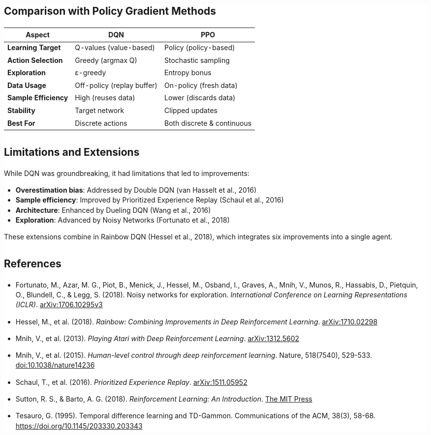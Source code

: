 ## Comparison with Policy Gradient Methods

| Aspect | DQN | PPO |
|--------|-----|-----|
| **Learning Target** | Q-values (value-based) | Policy (policy-based) |
| **Action Selection** | Greedy (argmax Q) | Stochastic sampling |
| **Exploration** | ε-greedy | Entropy bonus |
| **Data Usage** | Off-policy (replay buffer) | On-policy (fresh data) |
| **Sample Efficiency** | High (reuses data) | Lower (discards data) |
| **Stability** | Target network | Clipped updates |
| **Best For** | Discrete actions | Both discrete & continuous |

## Limitations and Extensions

While DQN was groundbreaking, it had limitations that led to improvements:

- **Overestimation bias**: Addressed by Double DQN (van Hasselt et al., 2016)
- **Sample efficiency**: Improved by Prioritized Experience Replay (Schaul et al., 2016)
- **Architecture**: Enhanced by Dueling DQN (Wang et al., 2016)
- **Exploration**: Advanced by Noisy Networks (Fortunato et al., 2018)

These extensions combine in Rainbow DQN (Hessel et al., 2018), which integrates six improvements into a single agent.

## References

- Fortunato, M., Azar, M. G., Piot, B., Menick, J., Hessel, M., Osband, I., Graves, A., Mnih, V., Munos, R., Hassabis, D., Pietquin, O., Blundell, C., & Legg, S. (2018). Noisy networks for exploration. *International Conference on Learning Representations (ICLR)*. [arXiv:1706.10295v3](https://arxiv.org/abs/1706.10295)

- Hessel, M., et al. (2018). *Rainbow: Combining Improvements in Deep Reinforcement Learning*. [arXiv:1710.02298](https://arxiv.org/abs/1710.02298)

- Mnih, V., et al. (2013). *Playing Atari with Deep Reinforcement Learning*. [arXiv:1312.5602](https://arxiv.org/abs/1312.5602)

- Mnih, V., et al. (2015). *Human-level control through deep reinforcement learning*. Nature, 518(7540), 529-533. [doi:10.1038/nature14236](https://www.nature.com/articles/nature14236)

- Schaul, T., et al. (2016). *Prioritized Experience Replay*. [arXiv:1511.05952](https://arxiv.org/abs/1511.05952)

- Sutton, R. S., & Barto, A. G. (2018). *Reinforcement Learning: An Introduction*. [The MIT Press](https://www.andrew.cmu.edu/course/10-703/textbook/BartoSutton.pdf)

- Tesauro, G. (1995). Temporal difference learning and TD-Gammon. Communications of the ACM, 38(3), 58-68. https://doi.org/10.1145/203330.203343
